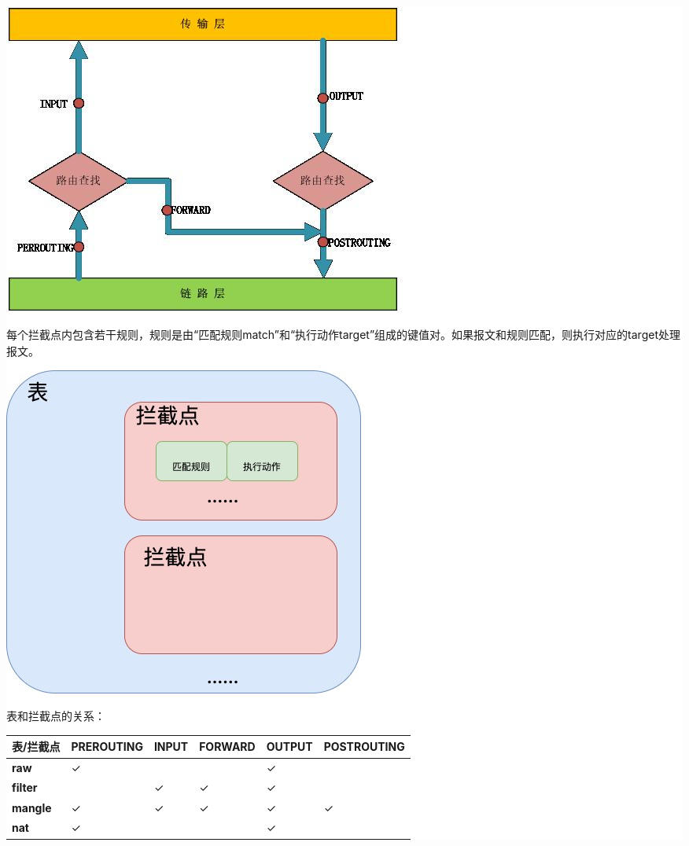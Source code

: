 ![26517122_1400772510sX44.jpg](/assets/posts/2024-01-29-CVE-2021-22555-Netfilter-NULL字节溢出/26517122_1400772510sX44.jpg)

每个拦截点内包含若干规则，规则是由“匹配规则match”和“执行动作target”组成的键值对。如果报文和规则匹配，则执行对应的target处理报文。

![CVE-2021-22555-第 3 页.jpg](/assets/posts/2024-01-29-CVE-2021-22555-Netfilter-NULL字节溢出/1.jpg)

表和拦截点的关系：

| **表/拦截点** | **PREROUTING** | **INPUT** | **FORWARD** | **OUTPUT** | **POSTROUTING** |
| --- | --- | --- | --- | --- | --- |
| **raw** |             ✓ |  |  |            ✓ |  |
| **filter** |  |            ✓ |            ✓ |            ✓ |  |
| **mangle** |            ✓ |            ✓ |            ✓ |            ✓ |                ✓ |
| **nat** |            ✓ |  |  |            ✓ |  |
